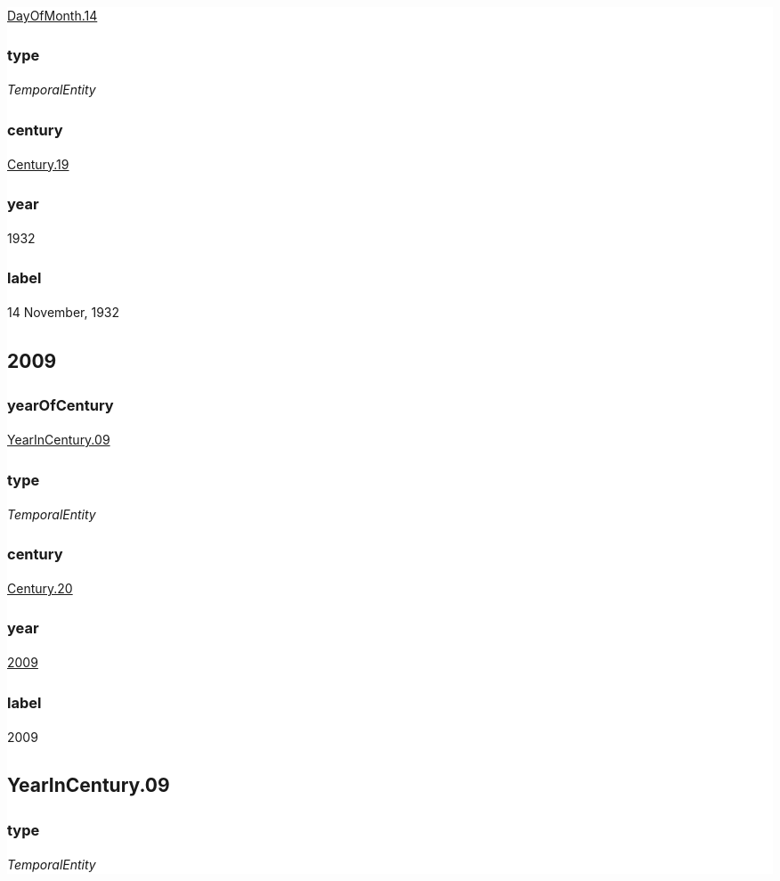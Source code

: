 
[DayOfMonth.14](#DayOfMonth.14)

### type


*TemporalEntity*

### century


[Century.19](#Century.19)

### year


1932

### label


14 November, 1932

## 2009

### yearOfCentury


[YearInCentury.09](#YearInCentury.09)

### type


*TemporalEntity*

### century


[Century.20](#Century.20)

### year


[2009](#2009)

### label


2009

## YearInCentury.09

### type


*TemporalEntity*
